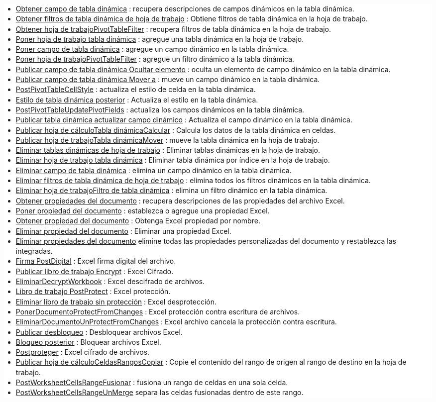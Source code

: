 - [Obtener campo de tabla dinámica](getpivottablefield) : recupera descripciones de campos dinámicos en la tabla dinámica.
- [Obtener filtros de tabla dinámica de hoja de trabajo](getworksheetpivottablefilters) : Obtiene filtros de tabla dinámica en la hoja de trabajo.
- [Obtener hoja de trabajoPivotTableFilter](getworksheetpivottablefilter) : recupera filtros de tabla dinámica en la hoja de trabajo.
- [Poner hoja de trabajo tabla dinámica](putworksheetpivottable) : agregue una tabla dinámica en la hoja de trabajo.
- [Poner campo de tabla dinámica](putpivottablefield) : agregue un campo dinámico en la tabla dinámica.
- [Poner hoja de trabajoPivotTableFilter](putworksheetpivottablefilter) : agregue un filtro dinámico a la tabla dinámica.
- [Publicar campo de tabla dinámica Ocultar elemento](postpivottablefieldhideitem) : oculta un elemento de campo dinámico en la tabla dinámica.
- [Publicar campo de tabla dinámica Mover a](postpivottablefieldmoveto) : mueve un campo dinámico en la tabla dinámica.
- [PostPivotTableCellStyle](postpivottablecellstyle) : actualiza el estilo de celda en la tabla dinámica.
- [Estilo de tabla dinámica posterior](postpivottablestyle) : Actualiza el estilo en la tabla dinámica.
- [PostPivotTableUpdatePivotFields](postpivottableupdatepivotfields) : actualiza los campos dinámicos en la tabla dinámica.
- [Publicar tabla dinámica actualizar campo dinámico](postpivottableupdatepivotfield) : Actualiza el campo dinámico en la tabla dinámica.
- [Publicar hoja de cálculoTabla dinámicaCalcular](postworksheetpivottablecalculate) : Calcula los datos de la tabla dinámica en celdas.
- [Publicar hoja de trabajoTabla dinámicaMover](postworksheetpivottablemove) : mueve la tabla dinámica en la hoja de trabajo.
- [Eliminar tablas dinámicas de hoja de trabajo](deleteworksheetpivottables) : Eliminar tablas dinámicas en la hoja de trabajo.
- [Eliminar hoja de trabajo tabla dinámica](deleteworksheetpivottable) : Eliminar tabla dinámica por índice en la hoja de trabajo.
- [Eliminar campo de tabla dinámica](deletepivottablefield) : elimina un campo dinámico en la tabla dinámica.
- [Eliminar filtros de tabla dinámica de hoja de trabajo](deleteworksheetpivottablefilters) : elimina todos los filtros dinámicos en la tabla dinámica.
- [Eliminar hoja de trabajoFiltro de tabla dinámica](deleteworksheetpivottablefilter) : elimina un filtro dinámico en la tabla dinámica.
- [Obtener propiedades del documento](getdocumentproperties) : recupera descripciones de las propiedades del archivo Excel.
- [Poner propiedad del documento](putdocumentproperty) : establezca o agregue una propiedad Excel.
- [Obtener propiedad del documento](getdocumentproperty) : Obtenga Excel propiedad por nombre.
- [Eliminar propiedad del documento](deletedocumentproperty) : Eliminar una propiedad Excel.
- [Eliminar propiedades del documento](deletedocumentproperties) elimine todas las propiedades personalizadas del documento y restablezca las integradas.
- [Firma PostDigital](postdigitalsignature) : Excel firma digital del archivo.
- [Publicar libro de trabajo Encrypt](postencryptworkbook) : Excel Cifrado.
- [EliminarDecryptWorkbook](deletedecryptworkbook) : Excel descifrado de archivos.
- [Libro de trabajo PostProtect](postprotectworkbook) : Excel protección.
- [Eliminar libro de trabajo sin protección](deleteunprotectworkbook) : Excel desprotección.
- [PonerDocumentoProtectFromChanges](putdocumentprotectfromchanges) : Excel protección contra escritura de archivos.
- [EliminarDocumentoUnProtectFromChanges](deletedocumentunprotectfromchanges) : Excel archivo cancela la protección contra escritura.
- [Publicar desbloqueo](postunlock) : Desbloquear archivos Excel.
- [Bloqueo posterior](postlock) : Bloquear archivos Excel.
- [Postproteger](postprotect) : Excel cifrado de archivos.
- [Publicar hoja de cálculoCeldasRangosCopiar](postworksheetcellsrangescopy) : Copie el contenido del rango de origen al rango de destino en la hoja de trabajo.
- [PostWorksheetCellsRangeFusionar](postworksheetcellsrangemerge) : fusiona un rango de celdas en una sola celda.
- [PostWorksheetCellsRangeUnMerge](postworksheetcellsrangeunmerge) separa las celdas fusionadas dentro de este rango.